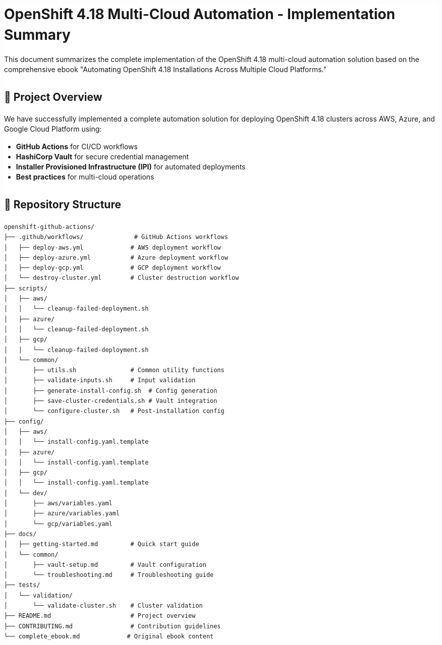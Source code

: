 # OpenShift 4.18 Multi-Cloud Automation - Implementation Summary

This document summarizes the complete implementation of the OpenShift 4.18 multi-cloud automation solution based on the comprehensive ebook "Automating OpenShift 4.18 Installations Across Multiple Cloud Platforms."

## 🎯 Project Overview

We have successfully implemented a complete automation solution for deploying OpenShift 4.18 clusters across AWS, Azure, and Google Cloud Platform using:

- **GitHub Actions** for CI/CD workflows
- **HashiCorp Vault** for secure credential management
- **Installer Provisioned Infrastructure (IPI)** for automated deployments
- **Best practices** for multi-cloud operations

## 📁 Repository Structure

```
openshift-github-actions/
├── .github/workflows/              # GitHub Actions workflows
│   ├── deploy-aws.yml             # AWS deployment workflow
│   ├── deploy-azure.yml           # Azure deployment workflow
│   ├── deploy-gcp.yml             # GCP deployment workflow
│   └── destroy-cluster.yml        # Cluster destruction workflow
├── scripts/
│   ├── aws/
│   │   └── cleanup-failed-deployment.sh
│   ├── azure/
│   │   └── cleanup-failed-deployment.sh
│   ├── gcp/
│   │   └── cleanup-failed-deployment.sh
│   └── common/
│       ├── utils.sh               # Common utility functions
│       ├── validate-inputs.sh     # Input validation
│       ├── generate-install-config.sh  # Config generation
│       ├── save-cluster-credentials.sh # Vault integration
│       └── configure-cluster.sh   # Post-installation config
├── config/
│   ├── aws/
│   │   └── install-config.yaml.template
│   ├── azure/
│   │   └── install-config.yaml.template
│   ├── gcp/
│   │   └── install-config.yaml.template
│   └── dev/
│       ├── aws/variables.yaml
│       ├── azure/variables.yaml
│       └── gcp/variables.yaml
├── docs/
│   ├── getting-started.md         # Quick start guide
│   └── common/
│       ├── vault-setup.md         # Vault configuration
│       └── troubleshooting.md     # Troubleshooting guide
├── tests/
│   └── validation/
│       └── validate-cluster.sh    # Cluster validation
├── README.md                      # Project overview
├── CONTRIBUTING.md                # Contribution guidelines
└── complete_ebook.md             # Original ebook content
```
